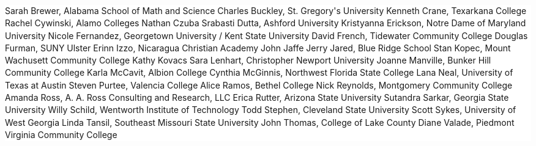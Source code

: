 Sarah Brewer, Alabama School of Math and Science
Charles   Buckley, St. Gregory's University
Kenneth Crane, Texarkana College
Rachel Cywinski, Alamo Colleges
Nathan Czuba
Srabasti Dutta, Ashford University
Kristyanna Erickson, Notre Dame of Maryland University
Nicole Fernandez, Georgetown University / Kent State University
David French, Tidewater Community College
Douglas Furman, SUNY Ulster
Erinn Izzo, Nicaragua Christian Academy
John Jaffe
Jerry Jared, Blue Ridge School
Stan Kopec, Mount Wachusett Community College
Kathy Kovacs
Sara Lenhart, Christopher Newport University
Joanne Manville, Bunker Hill Community College
Karla McCavit, Albion College
Cynthia McGinnis, Northwest Florida State College
Lana Neal, University of Texas at Austin
Steven Purtee, Valencia College
Alice Ramos, Bethel College
Nick Reynolds, Montgomery Community College
Amanda Ross, A. A. Ross Consulting and Research, LLC
Erica Rutter, Arizona State University
Sutandra Sarkar, Georgia State University
Willy Schild, Wentworth Institute of Technology
Todd Stephen, Cleveland State University
Scott Sykes, University of West Georgia
Linda Tansil, Southeast Missouri State University
John Thomas, College of Lake County
Diane Valade, Piedmont Virginia Community College
